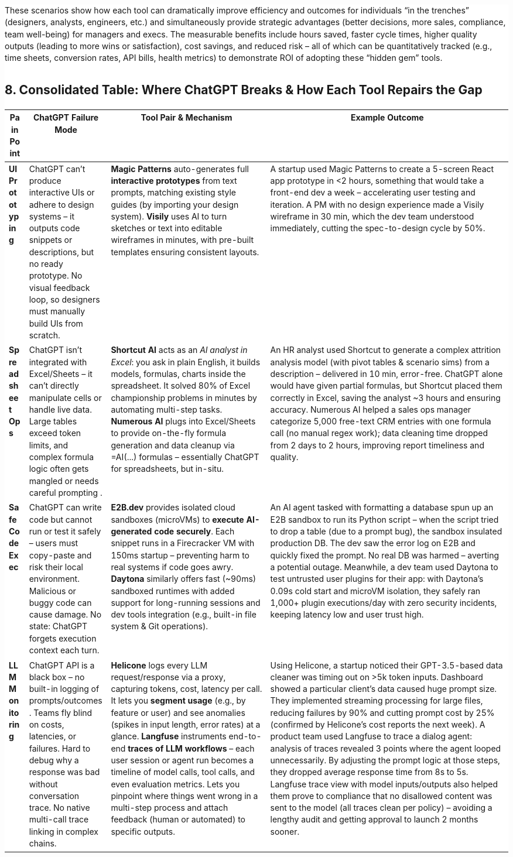 These scenarios show how each tool can dramatically improve efficiency and outcomes for individuals “in the trenches” (designers, analysts, engineers, etc.) and simultaneously provide strategic advantages (better decisions, more sales, compliance, team well-being) for managers and execs. The measurable benefits include hours saved, faster cycle times, higher quality outputs (leading to more wins or satisfaction), cost savings, and reduced risk – all of which can be quantitatively tracked (e.g., time sheets, conversion rates, API bills, health metrics) to demonstrate ROI of adopting these “hidden gem” tools.

## **8\. Consolidated Table: Where ChatGPT Breaks & How Each Tool Repairs the Gap**

| Pain Point | ChatGPT Failure Mode | Tool Pair & Mechanism | Example Outcome |
| ----- | ----- | ----- | ----- |
| **UI Prototyping** | ChatGPT can’t produce interactive UIs or adhere to design systems – it outputs code snippets or descriptions, but no ready prototype. No visual feedback loop, so designers must manually build UIs from scratch. | **Magic Patterns** auto-generates full **interactive prototypes** from text prompts, matching existing style guides (by importing your design system). **Visily** uses AI to turn sketches or text into editable wireframes in minutes, with pre-built templates ensuring consistent layouts. | A startup used Magic Patterns to create a 5-screen React app prototype in \<2 hours, something that would take a front-end dev a week – accelerating user testing and iteration. A PM with no design experience made a Visily wireframe in 30 min, which the dev team understood immediately, cutting the spec-to-design cycle by 50%. |
| **Spreadsheet Ops** | ChatGPT isn’t integrated with Excel/Sheets – it can’t directly manipulate cells or handle live data. Large tables exceed token limits, and complex formula logic often gets mangled or needs careful prompting . | **Shortcut AI** acts as an *AI analyst in Excel*: you ask in plain English, it builds models, formulas, charts inside the spreadsheet. It solved 80% of Excel championship problems in minutes by automating multi-step tasks. **Numerous AI** plugs into Excel/Sheets to provide on-the-fly formula generation and data cleanup via \=AI(...) formulas – essentially ChatGPT for spreadsheets, but in-situ. | An HR analyst used Shortcut to generate a complex attrition analysis model (with pivot tables & scenario sims) from a description – delivered in 10 min, error-free. ChatGPT alone would have given partial formulas, but Shortcut placed them correctly in Excel, saving the analyst \~3 hours and ensuring accuracy. Numerous AI helped a sales ops manager categorize 5,000 free-text CRM entries with one formula call (no manual regex work); data cleaning time dropped from 2 days to 2 hours, improving report timeliness and quality. |
| **Safe Code Exec** | ChatGPT can write code but cannot run or test it safely – users must copy-paste and risk their local environment. Malicious or buggy code can cause damage. No state: ChatGPT forgets execution context each turn. | **E2B.dev** provides isolated cloud sandboxes (microVMs) to **execute AI-generated code securely**. Each snippet runs in a Firecracker VM with 150ms startup – preventing harm to real systems if code goes awry. **Daytona** similarly offers fast (\~90ms) sandboxed runtimes with added support for long-running sessions and dev tools integration (e.g., built-in file system & Git operations). | An AI agent tasked with formatting a database spun up an E2B sandbox to run its Python script – when the script tried to drop a table (due to a prompt bug), the sandbox insulated production DB. The dev saw the error log on E2B and quickly fixed the prompt. No real DB was harmed – averting a potential outage. Meanwhile, a dev team used Daytona to test untrusted user plugins for their app: with Daytona’s 0.09s cold start and microVM isolation, they safely ran 1,000+ plugin executions/day with zero security incidents, keeping latency low and user trust high. |
| **LLM Monitoring** | ChatGPT API is a black box – no built-in logging of prompts/outcomes. Teams fly blind on costs, latencies, or failures. Hard to debug why a response was bad without conversation trace. No native multi-call trace linking in complex chains. | **Helicone** logs every LLM request/response via a proxy, capturing tokens, cost, latency per call. It lets you **segment usage** (e.g., by feature or user) and see anomalies (spikes in input length, error rates) at a glance. **Langfuse** instruments end-to-end **traces of LLM workflows** – each user session or agent run becomes a timeline of model calls, tool calls, and even evaluation metrics. Lets you pinpoint where things went wrong in a multi-step process and attach feedback (human or automated) to specific outputs. | Using Helicone, a startup noticed their GPT-3.5-based data cleaner was timing out on \>5k token inputs. Dashboard showed a particular client’s data caused huge prompt size. They implemented streaming processing for large files, reducing failures by 90% and cutting prompt cost by 25% (confirmed by Helicone’s cost reports the next week). A product team used Langfuse to trace a dialog agent: analysis of traces revealed 3 points where the agent looped unnecessarily. By adjusting the prompt logic at those steps, they dropped average response time from 8s to 5s. Langfuse trace view with model inputs/outputs also helped them prove to compliance that no disallowed content was sent to the model (all traces clean per policy) – avoiding a lengthy audit and getting approval to launch 2 months sooner. |